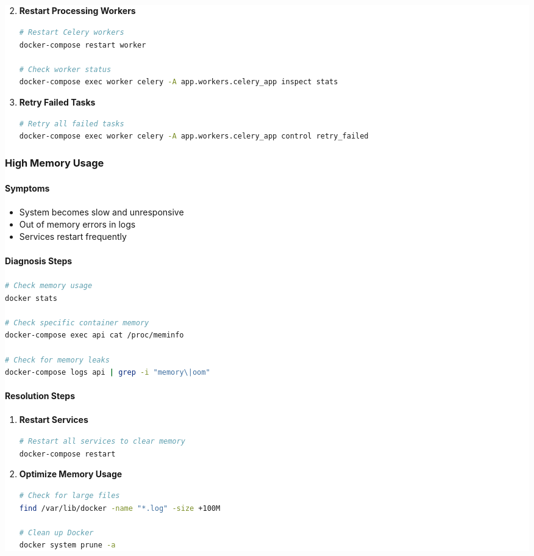 2. **Restart Processing Workers**

   ```bash
   # Restart Celery workers
   docker-compose restart worker
   
   # Check worker status
   docker-compose exec worker celery -A app.workers.celery_app inspect stats
   ```

3. **Retry Failed Tasks**

   ```bash
   # Retry all failed tasks
   docker-compose exec worker celery -A app.workers.celery_app control retry_failed
   ```

### **High Memory Usage**

#### **Symptoms**

- System becomes slow and unresponsive
- Out of memory errors in logs
- Services restart frequently

#### **Diagnosis Steps**

```bash
# Check memory usage
docker stats

# Check specific container memory
docker-compose exec api cat /proc/meminfo

# Check for memory leaks
docker-compose logs api | grep -i "memory\|oom"
```

#### **Resolution Steps**

1. **Restart Services**

   ```bash
   # Restart all services to clear memory
   docker-compose restart
   ```

2. **Optimize Memory Usage**

   ```bash
   # Check for large files
   find /var/lib/docker -name "*.log" -size +100M
   
   # Clean up Docker
   docker system prune -a
   ```
